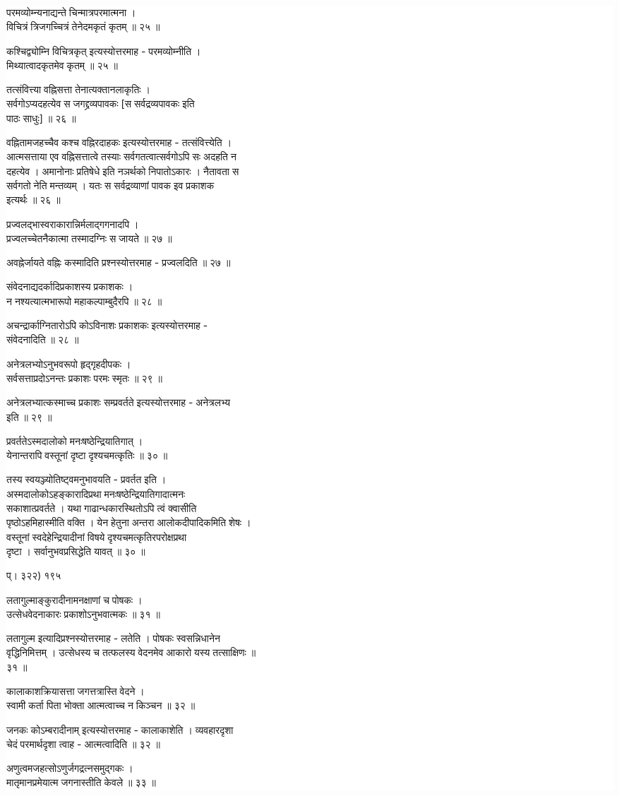 परमव्योम्न्यनाद्यन्ते चिन्मात्रपरमात्मना ।  
विचित्रं त्रिजगच्चित्रं तेनेदमकृतं कृतम् ॥ २५ ॥  
  
कश्चिद्व्योम्नि विचित्रकृत् इत्यस्योत्तरमाह - परमव्योम्नीति ।   
मिथ्यात्वादकृतमेव कृतम् ॥ २५ ॥  
  
तत्संवित्त्या वह्निसत्ता तेनात्यक्तानलाकृतिः ।  
सर्वगोऽप्यदहत्येव स जगद्द्रव्यपावकः [स सर्वद्रव्यपावकः इति   
पाठः साधुः] ॥ २६ ॥  
  
वह्नितामजहच्चैव कश्च वह्निरदाहकः इत्यस्योत्तरमाह - तत्संवित्त्येति ।   
आत्मसत्ताया एव वह्निसत्तात्वे तस्याः सर्वगतत्वात्सर्वगोऽपि सः अदहति न   
दहत्येव । अमानोनाः प्रतिषेधे इति नञर्थको निपातोऽकारः । नैतावता स   
सर्वगतो नेति मन्तव्यम् । यतः स सर्वद्रव्याणां पावक इव प्रकाशक   
इत्यर्थः ॥ २६ ॥  
  
प्रज्वलद्भास्वराकारान्निर्मलाद्गगनादपि ।  
प्रज्वलच्चेतनैकात्मा तस्मादग्निः स जायते ॥ २७ ॥  
  
अवह्नेर्जायते वह्निः कस्मादिति प्रश्नस्योत्तरमाह - प्रज्वलदिति ॥ २७ ॥  
  
संवेदनाद्यदर्कादिप्रकाशस्य प्रकाशकः ।  
न नश्यत्यात्मभारूपो महाकल्पाम्बुदैरपि ॥ २८ ॥  
  
अचन्द्रार्काग्नितारोऽपि कोऽविनाशः प्रकाशकः इत्यस्योत्तरमाह -   
संवेदनादिति ॥ २८ ॥  
  
अनेत्रलभ्योऽनुभवरूपो हृद्गृहदीपकः ।  
सर्वसत्ताप्रदोऽनन्तः प्रकाशः परमः स्मृतः ॥ २९ ॥  
  
अनेत्रलभ्यात्कस्माच्च प्रकाशः सम्प्रवर्तते इत्यस्योत्तरमाह - अनेत्रलभ्य   
इति ॥ २९ ॥  
  
प्रवर्ततेऽस्मदालोको मनःषष्ठेन्द्रियातिगात् ।  
येनान्तरापि वस्तूनां दृष्टा दृश्यचमत्कृतिः ॥ ३० ॥  
  
तस्य स्वयञ्ज्योतिष्ट्वमनुभावयति - प्रवर्तत इति ।   
अस्मदालोकोऽहङ्कारादिप्रथा मनःषष्ठेन्द्रियातिगादात्मनः   
सकाशात्प्रवर्तते । यथा गाढान्धकारस्थितोऽपि त्वं क्वासीति   
पृष्ठोऽहमिहास्मीति वक्ति । येन हेतुना अन्तरा आलोकदीपादिकमिति शेषः ।   
वस्तूनां स्वदेहेन्द्रियादीनां विषये दृश्यचमत्कृतिरपरोक्षप्रथा   
दृष्टा । सर्वानुभवप्रसिद्धेति यावत् ॥ ३० ॥  
  
प्। ३२२) १९५  
  
लतागुल्माङ्कुरादीनामनक्षाणां च पोषकः ।  
उत्सेधवेदनाकारः प्रकाशोऽनुभवात्मकः ॥ ३१ ॥  
  
लतागुल्म इत्यादिप्रश्नस्योत्तरमाह - लतेति । पोषकः स्वसन्निधानेन   
वृद्धिनिमित्तम् । उत्सेधस्य च तत्फलस्य वेदनमेव आकारो यस्य तत्साक्षिणः ॥   
३१ ॥  
  
कालाकाशक्रियासत्ता जगत्तत्रास्ति वेदने ।  
स्वामी कर्ता पिता भोक्ता आत्मत्वाच्च न किञ्चन ॥ ३२ ॥  
  
जनकः कोऽम्बरादीनाम् इत्यस्योत्तरमाह - कालाकाशेति । व्यवहारदृशा   
चेदं परमार्थदृशा त्वाह - आत्मत्वादिति ॥ ३२ ॥  
  
अणुत्वमजहत्सोऽणुर्जगद्रत्नसमुद्गकः ।  
मातृमानप्रमेयात्म जगनास्तीति केवले ॥ ३३ ॥  
  